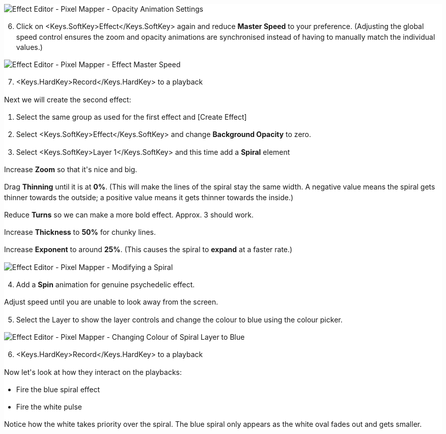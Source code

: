  ![Effect Editor - Pixel Mapper - Opacity Animation Settings](/docs/images/Effect-Editor-Pixel-Mapper-Opacity-Animation-Settings.png)

6. Click on <Keys.SoftKey>Effect</Keys.SoftKey> again and reduce <strong>Master Speed</strong> to your
preference. (Adjusting the global speed control ensures the zoom and
opacity animations are synchronised instead of having to manually match
the individual values.)

 ![Effect Editor - Pixel Mapper - Effect Master Speed](/docs/images/Effect-Editor-Pixel-Mapper-Effect-Master-Speed.png)

7. <Keys.HardKey>Record</Keys.HardKey> to a playback

Next we will create the second effect:

1. Select the same group as used for the first effect and \[Create
Effect\]

2. Select <Keys.SoftKey>Effect</Keys.SoftKey> and change <strong>Background Opacity</strong> to zero.

3. Select <Keys.SoftKey>Layer 1</Keys.SoftKey> and this time add a <strong>Spiral</strong> element

 Increase <strong>Zoom</strong> so that it's nice and big.

 Drag <strong>Thinning</strong> until it is at <strong>0%</strong>. (This will make the lines of the
 spiral stay the same width. A negative value means the spiral gets
 thinner towards the outside; a positive value means it gets thinner
 towards the inside.)

 Reduce <strong>Turns</strong> so we can make a more bold effect. Approx. 3 should
 work.

 Increase <strong>Thickness</strong> to <strong>50%</strong> for chunky lines.

 Increase <strong>Exponent</strong> to around <strong>25%</strong>. (This causes the spiral to
 <strong>expand</strong> at a faster rate.)
 
 ![Effect Editor - Pixel Mapper - Modifying a Spiral](/docs/images/Effect-Editor-Pixel-Mapper-Modifying-a-Spiral.png)

4. Add a <strong>Spin</strong> animation for genuine psychedelic effect.

 Adjust speed until you are unable to look away from the screen.

5. Select the Layer to show the layer controls and change the colour to
blue using the colour picker.

![Effect Editor - Pixel Mapper - Changing Colour of Spiral Layer to Blue](/docs/images/Effect-Editor-Pixel-Mapper-Changing-Colour-of-Spiral-Layer-to-Blue.png)

6. <Keys.HardKey>Record</Keys.HardKey> to a playback

Now let's look at how they interact on the playbacks:

-   Fire the blue spiral effect

-   Fire the white pulse

Notice how the white takes priority over the spiral. The blue spiral
only appears as the white oval fades out and gets smaller.
